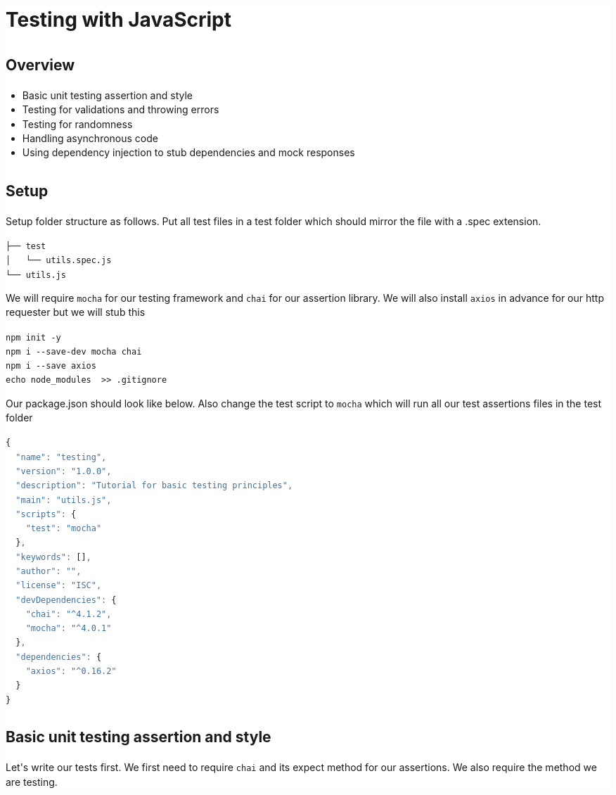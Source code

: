 # Testing with JavaScript

## Overview
- Basic unit testing assertion and style
- Testing for validations and throwing errors
- Testing for randomness
- Handling asynchronous code
- Using dependency injection to stub dependencies and mock responses

## Setup
Setup folder structure as follows. Put all test files in a test folder which should mirror the file with a .spec extension.
```shell
├── test
│   └── utils.spec.js
└── utils.js
```
We will require `mocha` for our testing framework and `chai` for our assertion library. We will also install `axios` in advance for our http requester but we will stub this

```shell
npm init -y
npm i --save-dev mocha chai
npm i --save axios
echo node_modules  >> .gitignore
```

Our package.json should look like below. Also change the test script to `mocha` which will run all our test assertions files in the test folder
```javascript
{
  "name": "testing",
  "version": "1.0.0",
  "description": "Tutorial for basic testing principles",
  "main": "utils.js",
  "scripts": {
    "test": "mocha"
  },
  "keywords": [],
  "author": "",
  "license": "ISC",
  "devDependencies": {
    "chai": "^4.1.2",
    "mocha": "^4.0.1"
  },
  "dependencies": {
    "axios": "^0.16.2"
  }
}
```
## Basic unit testing assertion and style
Let's write our tests first. We first need to require `chai` and its expect method for our assertions. We also require the method we are testing. 
